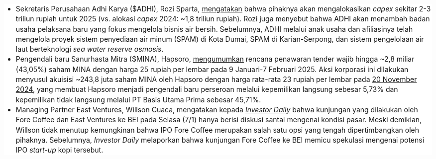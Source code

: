 - Sekretaris Perusahaan Adhi Karya ($ADHI), Rozi Sparta, [mengatakan](https://epaper.kontan.co.id/mobile/harian/2025/01/08) bahwa pihaknya akan mengalokasikan _capex_ sekitar 2-3 triliun rupiah untuk 2025 (vs. alokasi _capex_ 2024: ~1,8 triliun rupiah). Rozi juga menyebut bahwa ADHI akan menambah badan usaha pelaksana baru yang fokus mengelola bisnis air bersih. Sebelumnya, ADHI melalui anak usaha dan afiliasinya telah mengelola proyek sistem penyediaan air minum (SPAM) di Kota Dumai, SPAM di Karian-Serpong, dan sistem pengelolaan air laut berteknologi _sea water reserve osmosis_.
- Pengendali baru Sanurhasta Mitra ($MINA), Hapsoro, [mengumumkan](https://www.idx.co.id/StaticData/NewsAndAnnouncement/ANNOUNCEMENTSTOCK/From_EREP/202501/473836fddd_516a043525.pdf) rencana penawaran tender wajib hingga ~2,8 miliar (43,05%) saham MINA dengan harga 25 rupiah per lembar pada 9 Januari-7 Februari 2025. Aksi korporasi ini dilakukan menyusul akuisisi ~243,8 juta saham MINA oleh Hapsoro dengan harga rata-rata 23 rupiah per lembar pada [20 November 2024](https://snips.stockbit.com/snips-terbaru/nckl-9m24-laba-bersih-84-yoy-lampaui-ekspektasi#:~:text=%24MINA%3A%C2%A0Pemegang,sisa%20saham%20MINA.), yang membuat Hapsoro menjadi pengendali baru perseroan melalui kepemilikan langsung sebesar 5,73% dan kepemilikan tidak langsung melalui PT Basis Utama Prima sebesar 45,71%.
- Managing Partner East Ventures, Willson Cuaca, mengatakan kepada _[Investor Daily](https://investor.id/market/385692/berhembus-spekulasi-ipo-startup-ternama-para-petinggi-bilang-begini)_ bahwa kunjungan yang dilakukan oleh Fore Coffee dan East Ventures ke BEI pada Selasa (7/1) hanya berisi diskusi santai mengenai kondisi pasar. Meski demikian, Willson tidak menutup kemungkinan bahwa IPO Fore Coffee merupakan salah satu opsi yang tengah dipertimbangkan oleh pihaknya. Sebelumnya, _Investor Daily_ melaporkan bahwa kunjungan Fore Coffee ke BEI memicu spekulasi mengenai potensi IPO _start-up_ kopi tersebut.

